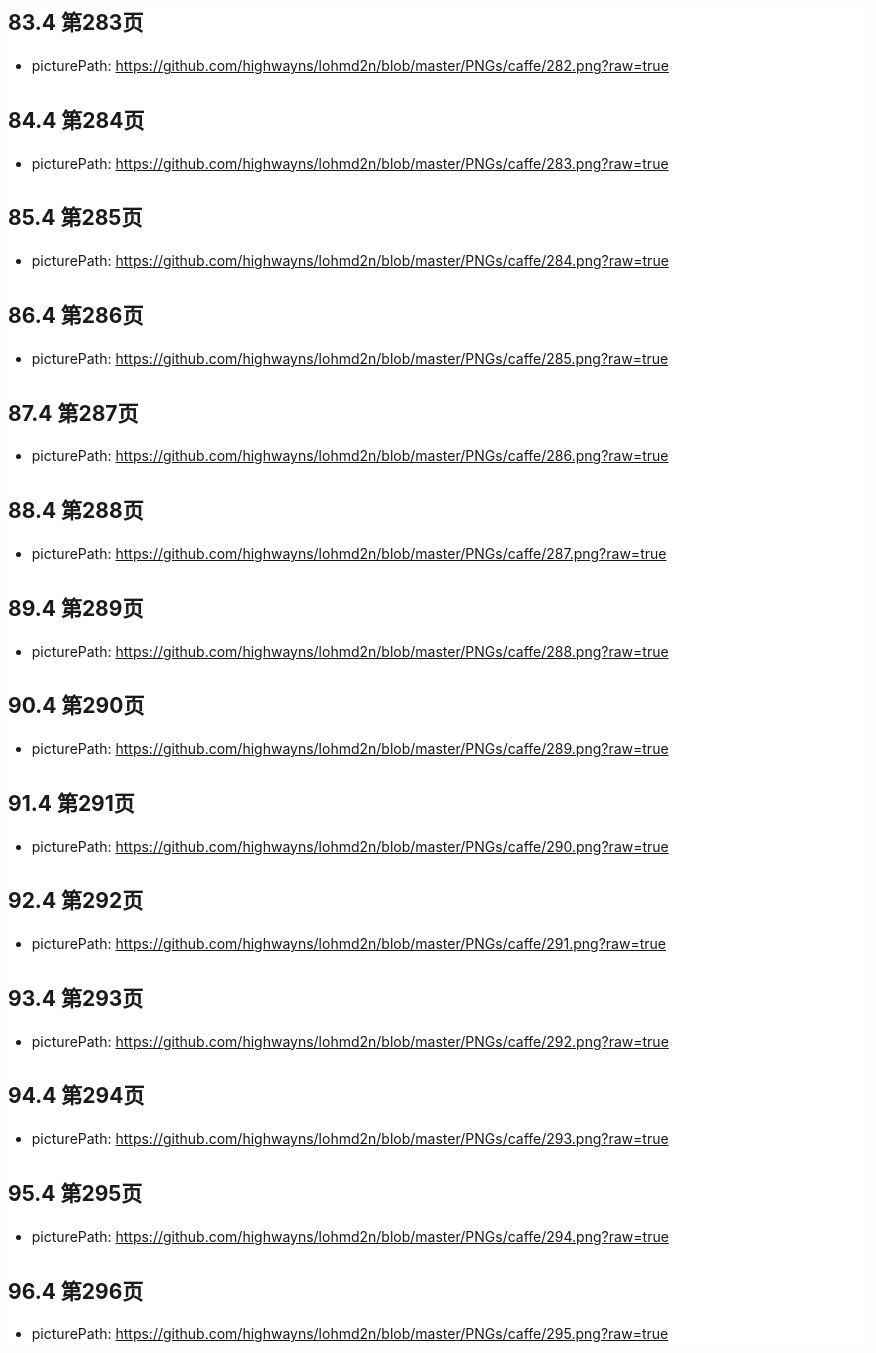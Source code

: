 ## 83.4 第283页
* picturePath: https://github.com/highwayns/lohmd2n/blob/master/PNGs/caffe/282.png?raw=true

## 84.4 第284页
* picturePath: https://github.com/highwayns/lohmd2n/blob/master/PNGs/caffe/283.png?raw=true

## 85.4 第285页
* picturePath: https://github.com/highwayns/lohmd2n/blob/master/PNGs/caffe/284.png?raw=true

## 86.4 第286页
* picturePath: https://github.com/highwayns/lohmd2n/blob/master/PNGs/caffe/285.png?raw=true

## 87.4 第287页
* picturePath: https://github.com/highwayns/lohmd2n/blob/master/PNGs/caffe/286.png?raw=true

## 88.4 第288页
* picturePath: https://github.com/highwayns/lohmd2n/blob/master/PNGs/caffe/287.png?raw=true

## 89.4 第289页
* picturePath: https://github.com/highwayns/lohmd2n/blob/master/PNGs/caffe/288.png?raw=true

## 90.4 第290页
* picturePath: https://github.com/highwayns/lohmd2n/blob/master/PNGs/caffe/289.png?raw=true

## 91.4 第291页
* picturePath: https://github.com/highwayns/lohmd2n/blob/master/PNGs/caffe/290.png?raw=true

## 92.4 第292页
* picturePath: https://github.com/highwayns/lohmd2n/blob/master/PNGs/caffe/291.png?raw=true

## 93.4 第293页
* picturePath: https://github.com/highwayns/lohmd2n/blob/master/PNGs/caffe/292.png?raw=true

## 94.4 第294页
* picturePath: https://github.com/highwayns/lohmd2n/blob/master/PNGs/caffe/293.png?raw=true

## 95.4 第295页
* picturePath: https://github.com/highwayns/lohmd2n/blob/master/PNGs/caffe/294.png?raw=true

## 96.4 第296页
* picturePath: https://github.com/highwayns/lohmd2n/blob/master/PNGs/caffe/295.png?raw=true

